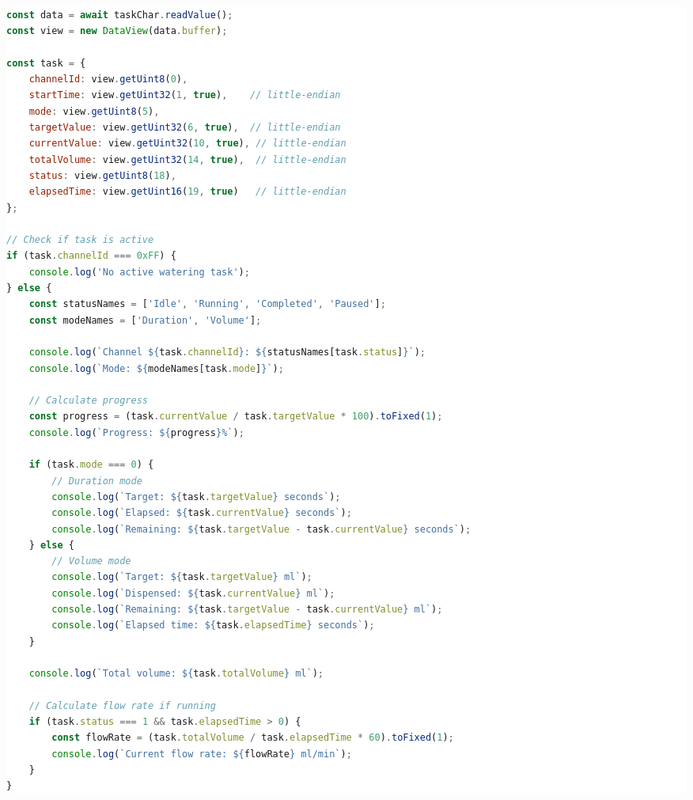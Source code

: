 ```javascript
const data = await taskChar.readValue();
const view = new DataView(data.buffer);

const task = {
    channelId: view.getUint8(0),
    startTime: view.getUint32(1, true),    // little-endian
    mode: view.getUint8(5),
    targetValue: view.getUint32(6, true),  // little-endian
    currentValue: view.getUint32(10, true), // little-endian
    totalVolume: view.getUint32(14, true),  // little-endian
    status: view.getUint8(18),
    elapsedTime: view.getUint16(19, true)   // little-endian
};

// Check if task is active
if (task.channelId === 0xFF) {
    console.log('No active watering task');
} else {
    const statusNames = ['Idle', 'Running', 'Completed', 'Paused'];
    const modeNames = ['Duration', 'Volume'];
    
    console.log(`Channel ${task.channelId}: ${statusNames[task.status]}`);
    console.log(`Mode: ${modeNames[task.mode]}`);
    
    // Calculate progress
    const progress = (task.currentValue / task.targetValue * 100).toFixed(1);
    console.log(`Progress: ${progress}%`);
    
    if (task.mode === 0) {
        // Duration mode
        console.log(`Target: ${task.targetValue} seconds`);
        console.log(`Elapsed: ${task.currentValue} seconds`);
        console.log(`Remaining: ${task.targetValue - task.currentValue} seconds`);
    } else {
        // Volume mode
        console.log(`Target: ${task.targetValue} ml`);
        console.log(`Dispensed: ${task.currentValue} ml`);
        console.log(`Remaining: ${task.targetValue - task.currentValue} ml`);
        console.log(`Elapsed time: ${task.elapsedTime} seconds`);
    }
    
    console.log(`Total volume: ${task.totalVolume} ml`);
    
    // Calculate flow rate if running
    if (task.status === 1 && task.elapsedTime > 0) {
        const flowRate = (task.totalVolume / task.elapsedTime * 60).toFixed(1);
        console.log(`Current flow rate: ${flowRate} ml/min`);
    }
}
```
